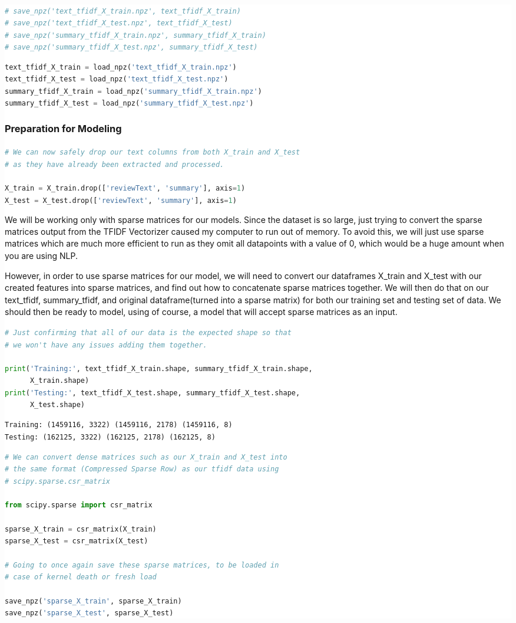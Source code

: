 
```python
# save_npz('text_tfidf_X_train.npz', text_tfidf_X_train)
# save_npz('text_tfidf_X_test.npz', text_tfidf_X_test)
# save_npz('summary_tfidf_X_train.npz', summary_tfidf_X_train)
# save_npz('summary_tfidf_X_test.npz', summary_tfidf_X_test)
```


```python
text_tfidf_X_train = load_npz('text_tfidf_X_train.npz')
text_tfidf_X_test = load_npz('text_tfidf_X_test.npz')
summary_tfidf_X_train = load_npz('summary_tfidf_X_train.npz')
summary_tfidf_X_test = load_npz('summary_tfidf_X_test.npz')
```

### Preparation for Modeling


```python
# We can now safely drop our text columns from both X_train and X_test 
# as they have already been extracted and processed.

X_train = X_train.drop(['reviewText', 'summary'], axis=1)
X_test = X_test.drop(['reviewText', 'summary'], axis=1)
```

We will be working only with sparse matrices for our models. Since the dataset is so large, just trying to convert the sparse matrices output from the TFIDF Vectorizer caused my computer to run out of memory. To avoid this, we will just use sparse matrices which are much more efficient to run as they omit all datapoints with a value of 0, which would be a huge amount when you are using NLP.

However, in order to use sparse matrices for our model, we will need to convert our dataframes X_train and X_test with our created features into sparse matrices, and find out how to concatenate sparse matrices together. We will then do that on our text_tfidf, summary_tfidf, and original dataframe(turned into a sparse matrix) for both our training set and testing set of data. We should then be ready to model, using of course, a model that will accept sparse matrices as an input.


```python
# Just confirming that all of our data is the expected shape so that 
# we won't have any issues adding them together.

print('Training:', text_tfidf_X_train.shape, summary_tfidf_X_train.shape,
      X_train.shape)
print('Testing:', text_tfidf_X_test.shape, summary_tfidf_X_test.shape, 
      X_test.shape)
```

    Training: (1459116, 3322) (1459116, 2178) (1459116, 8)
    Testing: (162125, 3322) (162125, 2178) (162125, 8)



```python
# We can convert dense matrices such as our X_train and X_test into 
# the same format (Compressed Sparse Row) as our tfidf data using 
# scipy.sparse.csr_matrix

from scipy.sparse import csr_matrix

sparse_X_train = csr_matrix(X_train)
sparse_X_test = csr_matrix(X_test)

# Going to once again save these sparse matrices, to be loaded in 
# case of kernel death or fresh load

save_npz('sparse_X_train', sparse_X_train)
save_npz('sparse_X_test', sparse_X_test)
```

